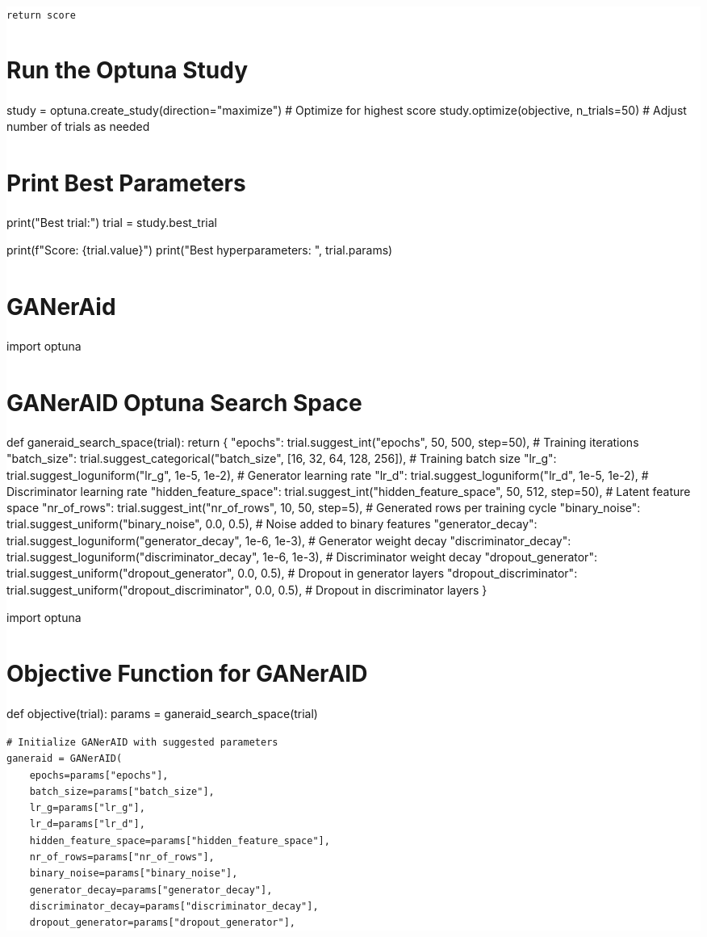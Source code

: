     return score

# Run the Optuna Study
study = optuna.create_study(direction="maximize")  # Optimize for highest score
study.optimize(objective, n_trials=50)  # Adjust number of trials as needed

# Print Best Parameters
print("Best trial:")
trial = study.best_trial

print(f"Score: {trial.value}")
print("Best hyperparameters: ", trial.params)


# GANerAid

import optuna

# GANerAID Optuna Search Space
def ganeraid_search_space(trial):
    return {
        "epochs": trial.suggest_int("epochs", 50, 500, step=50),  # Training iterations
        "batch_size": trial.suggest_categorical("batch_size", [16, 32, 64, 128, 256]),  # Training batch size
        "lr_g": trial.suggest_loguniform("lr_g", 1e-5, 1e-2),  # Generator learning rate
        "lr_d": trial.suggest_loguniform("lr_d", 1e-5, 1e-2),  # Discriminator learning rate
        "hidden_feature_space": trial.suggest_int("hidden_feature_space", 50, 512, step=50),  # Latent feature space
        "nr_of_rows": trial.suggest_int("nr_of_rows", 10, 50, step=5),  # Generated rows per training cycle
        "binary_noise": trial.suggest_uniform("binary_noise", 0.0, 0.5),  # Noise added to binary features
        "generator_decay": trial.suggest_loguniform("generator_decay", 1e-6, 1e-3),  # Generator weight decay
        "discriminator_decay": trial.suggest_loguniform("discriminator_decay", 1e-6, 1e-3),  # Discriminator weight decay
        "dropout_generator": trial.suggest_uniform("dropout_generator", 0.0, 0.5),  # Dropout in generator layers
        "dropout_discriminator": trial.suggest_uniform("dropout_discriminator", 0.0, 0.5),  # Dropout in discriminator layers
    }

import optuna

# Objective Function for GANerAID
def objective(trial):
    params = ganeraid_search_space(trial)
    
    # Initialize GANerAID with suggested parameters
    ganeraid = GANerAID(
        epochs=params["epochs"],
        batch_size=params["batch_size"],
        lr_g=params["lr_g"],
        lr_d=params["lr_d"],
        hidden_feature_space=params["hidden_feature_space"],
        nr_of_rows=params["nr_of_rows"],
        binary_noise=params["binary_noise"],
        generator_decay=params["generator_decay"],
        discriminator_decay=params["discriminator_decay"],
        dropout_generator=params["dropout_generator"],